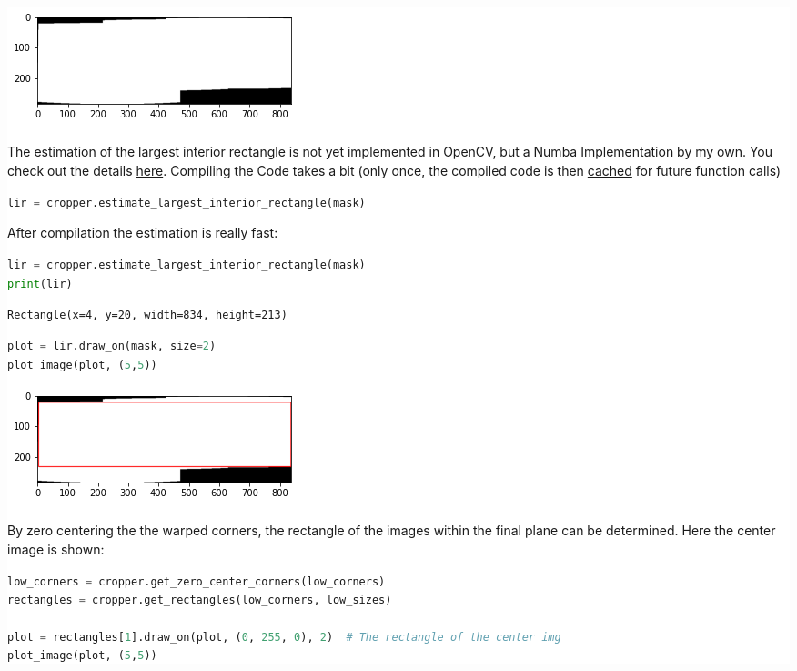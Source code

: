 
    
![png](Stitching%20Tutorial_files/Stitching%20Tutorial_43_0.png)
    


The estimation of the largest interior rectangle is not yet implemented in OpenCV, but a [Numba](https://numba.pydata.org/) Implementation by my own. You check out the details [here](https://github.com/lukasalexanderweber/lir). Compiling the Code takes a bit (only once, the compiled code is then [cached](https://numba.pydata.org/numba-doc/latest/developer/caching.html) for future function calls)


```python
lir = cropper.estimate_largest_interior_rectangle(mask)
```

After compilation the estimation is really fast:


```python
lir = cropper.estimate_largest_interior_rectangle(mask)
print(lir)
```

    Rectangle(x=4, y=20, width=834, height=213)
    


```python
plot = lir.draw_on(mask, size=2)
plot_image(plot, (5,5))
```


    
![png](Stitching%20Tutorial_files/Stitching%20Tutorial_48_0.png)
    


By zero centering the the warped corners, the rectangle of the images within the final plane can be determined. Here the center image is shown:


```python
low_corners = cropper.get_zero_center_corners(low_corners)
rectangles = cropper.get_rectangles(low_corners, low_sizes)

plot = rectangles[1].draw_on(plot, (0, 255, 0), 2)  # The rectangle of the center img
plot_image(plot, (5,5))
```

